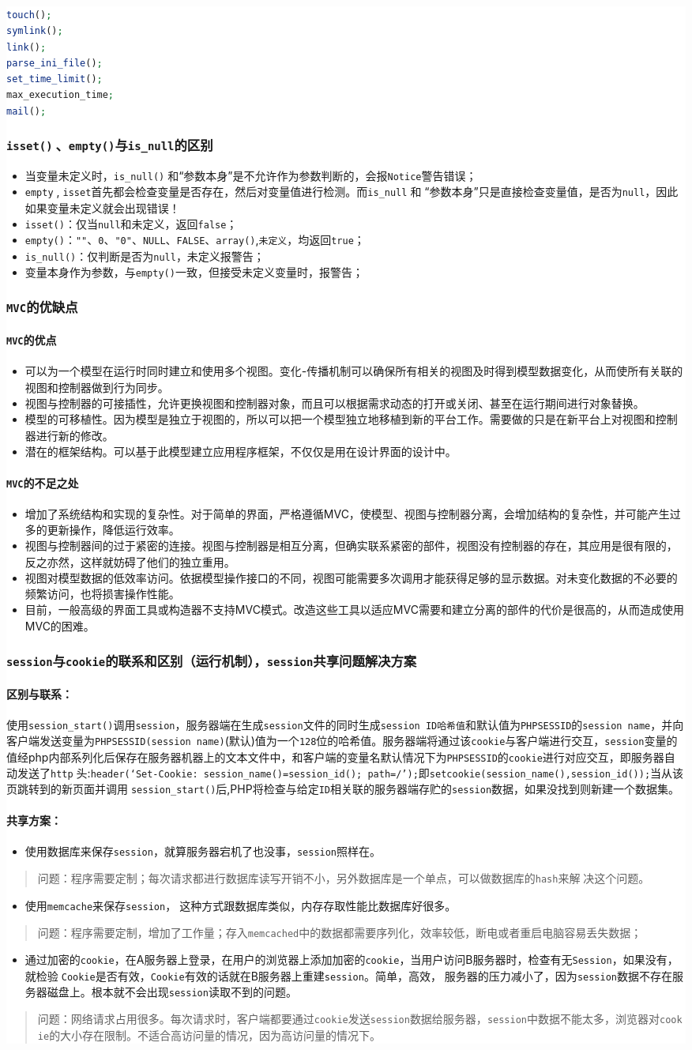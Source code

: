 ```php
touch();                               
symlink();
link();                                   
parse_ini_file();
set_time_limit();                  
max_execution_time; 
mail();
```

### `isset()` 、`empty()`与`is_null`的区别
- 当变量未定义时，`is_null()` 和“参数本身”是不允许作为参数判断的，会报`Notice`警告错误；
- `empty` , `isset`首先都会检查变量是否存在，然后对变量值进行检测。而`is_null` 和 “参数本身”只是直接检查变量值，是否为`null`，因此如果变量未定义就会出现错误！
- `isset()`：仅当`null`和未定义，返回`false`；
- `empty()`：`""`、`0`、`"0"`、`NULL`、`FALSE`、`array()`,`未定义`，均返回`true`；
- `is_null()`：仅判断是否为`null`，未定义报警告；
- 变量本身作为参数，与`empty()`一致，但接受未定义变量时，报警告；

### `MVC`的优缺点
#### `MVC`的优点 
- 可以为一个模型在运行时同时建立和使用多个视图。变化-传播机制可以确保所有相关的视图及时得到模型数据变化，从而使所有关联的视图和控制器做到行为同步。 
- 视图与控制器的可接插性，允许更换视图和控制器对象，而且可以根据需求动态的打开或关闭、甚至在运行期间进行对象替换。 
- 模型的可移植性。因为模型是独立于视图的，所以可以把一个模型独立地移植到新的平台工作。需要做的只是在新平台上对视图和控制器进行新的修改。 
- 潜在的框架结构。可以基于此模型建立应用程序框架，不仅仅是用在设计界面的设计中。 
#### `MVC`的不足之处 
- 增加了系统结构和实现的复杂性。对于简单的界面，严格遵循MVC，使模型、视图与控制器分离，会增加结构的复杂性，并可能产生过多的更新操作，降低运行效率。 
- 视图与控制器间的过于紧密的连接。视图与控制器是相互分离，但确实联系紧密的部件，视图没有控制器的存在，其应用是很有限的，反之亦然，这样就妨碍了他们的独立重用。 
- 视图对模型数据的低效率访问。依据模型操作接口的不同，视图可能需要多次调用才能获得足够的显示数据。对未变化数据的不必要的频繁访问，也将损害操作性能。 
- 目前，一般高级的界面工具或构造器不支持MVC模式。改造这些工具以适应MVC需要和建立分离的部件的代价是很高的，从而造成使用MVC的困难。 

### `session`与`cookie`的联系和区别（运行机制），`session`共享问题解决方案
#### 区别与联系：
使用`session_start()`调用`session`，服务器端在生成`session`文件的同时生成`session ID哈希值`和默认值为`PHPSESSID`的`session name`，并向客户端发送变量为`PHPSESSID(session name)`(默认)值为一个`128`位的哈希值。服务器端将通过该`cookie`与客户端进行交互，`session`变量的值经php内部系列化后保存在服务器机器上的文本文件中，和客户端的变量名默认情况下为`PHPSESSID`的`cookie`进行对应交互，即服务器自动发送了`http` 头:`header(‘Set-Cookie: session_name()=session_id(); path=/’);`即`setcookie(session_name(),session_id());`当从该页跳转到的新页面并调用 `session_start()`后,PHP将检查与给定`ID`相关联的服务器端存贮的`session`数据，如果没找到则新建一个数据集。
#### 共享方案：
- 使用数据库来保存`session`，就算服务器宕机了也没事，`session`照样在。
> 问题：程序需要定制；每次请求都进行数据库读写开销不小，另外数据库是一个单点，可以做数据库的`hash`来解 决这个问题。       

- 使用`memcache`来保存`session`， 这种方式跟数据库类似，内存存取性能比数据库好很多。
> 问题：程序需要定制，增加了工作量；存入`memcached`中的数据都需要序列化，效率较低，断电或者重启电脑容易丢失数据；

- 通过加密的`cookie`，在A服务器上登录，在用户的浏览器上添加加密的`cookie`，当用户访问B服务器时，检查有无`Session`，如果没有，就检验 `Cookie`是否有效，`Cookie`有效的话就在B服务器上重建`session`。简单，高效， 服务器的压力减小了，因为`session`数据不存在服务器磁盘上。根本就不会出现`session`读取不到的问题。
> 问题：网络请求占用很多。每次请求时，客户端都要通过`cookie`发送`session`数据给服务器，`session`中数据不能太多，浏览器对`cookie`的大小存在限制。不适合高访问量的情况，因为高访问量的情况下。